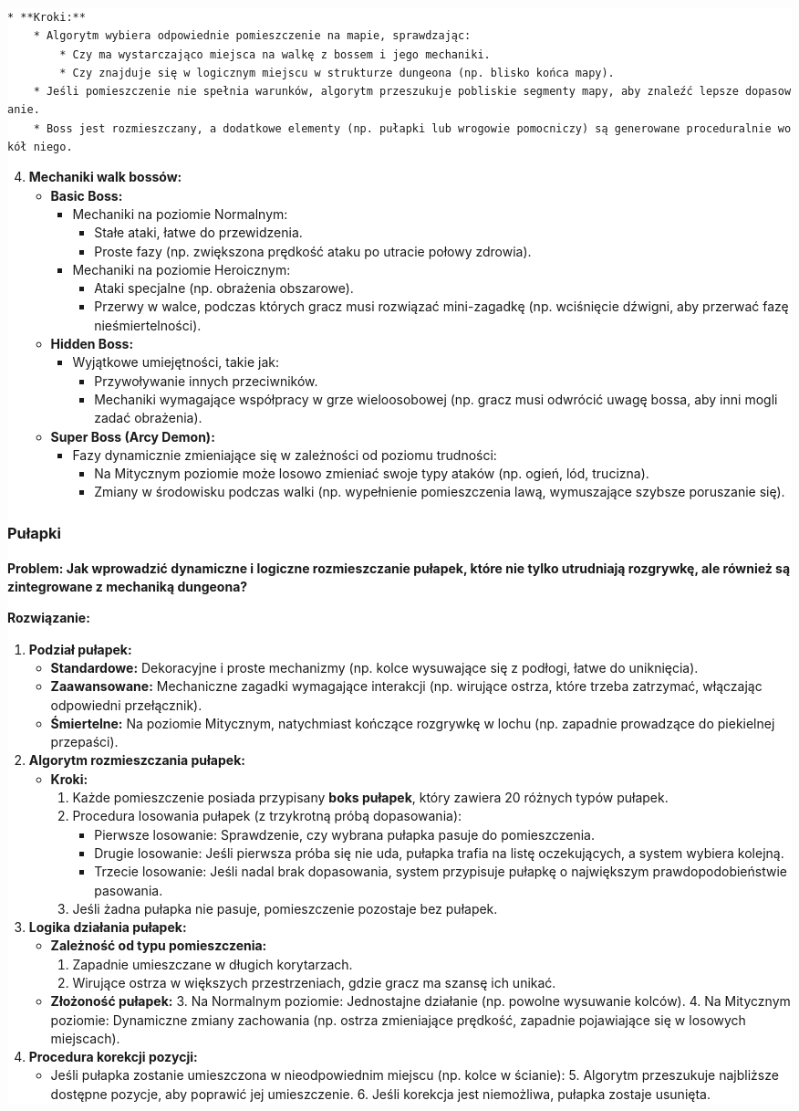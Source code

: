     * **Kroki:**
        * Algorytm wybiera odpowiednie pomieszczenie na mapie, sprawdzając:
            * Czy ma wystarczająco miejsca na walkę z bossem i jego mechaniki.
            * Czy znajduje się w logicznym miejscu w strukturze dungeona (np. blisko końca mapy).
        * Jeśli pomieszczenie nie spełnia warunków, algorytm przeszukuje pobliskie segmenty mapy, aby znaleźć lepsze dopasowanie.
        * Boss jest rozmieszczany, a dodatkowe elementy (np. pułapki lub wrogowie pomocniczy) są generowane proceduralnie wokół niego.
4. **Mechaniki walk bossów:**
    * **Basic Boss:**
        * Mechaniki na poziomie Normalnym:
            * Stałe ataki, łatwe do przewidzenia.
            * Proste fazy (np. zwiększona prędkość ataku po utracie połowy zdrowia).
        * Mechaniki na poziomie Heroicznym:
            * Ataki specjalne (np. obrażenia obszarowe).
            * Przerwy w walce, podczas których gracz musi rozwiązać mini-zagadkę (np. wciśnięcie dźwigni, aby przerwać fazę nieśmiertelności).
    * **Hidden Boss:**
        * Wyjątkowe umiejętności, takie jak:
            * Przywoływanie innych przeciwników.
            * Mechaniki wymagające współpracy w grze wieloosobowej (np. gracz musi odwrócić uwagę bossa, aby inni mogli zadać obrażenia).
    * **Super Boss (Arcy Demon):**
        * Fazy dynamicznie zmieniające się w zależności od poziomu trudności:
            * Na Mitycznym poziomie może losowo zmieniać swoje typy ataków (np. ogień, lód, trucizna).
            * Zmiany w środowisku podczas walki (np. wypełnienie pomieszczenia lawą, wymuszające szybsze poruszanie się).

### Pułapki

**Problem: Jak wprowadzić dynamiczne i logiczne rozmieszczanie pułapek, które nie tylko utrudniają rozgrywkę, ale również są zintegrowane z mechaniką dungeona?**

**Rozwiązanie:**

1. **Podział pułapek:**
    * **Standardowe:** Dekoracyjne i proste mechanizmy (np. kolce wysuwające się z podłogi, łatwe do uniknięcia).
    * **Zaawansowane:** Mechaniczne zagadki wymagające interakcji (np. wirujące ostrza, które trzeba zatrzymać, włączając odpowiedni przełącznik).
    * **Śmiertelne:** Na poziomie Mitycznym, natychmiast kończące rozgrywkę w lochu (np. zapadnie prowadzące do piekielnej przepaści).
2. **Algorytm rozmieszczania pułapek:**
    * **Kroki:**
        1. Każde pomieszczenie posiada przypisany **boks pułapek**, który zawiera 20 różnych typów pułapek.
        2. Procedura losowania pułapek (z trzykrotną próbą dopasowania):
            * Pierwsze losowanie: Sprawdzenie, czy wybrana pułapka pasuje do pomieszczenia.
            * Drugie losowanie: Jeśli pierwsza próba się nie uda, pułapka trafia na listę oczekujących, a system wybiera kolejną.
            * Trzecie losowanie: Jeśli nadal brak dopasowania, system przypisuje pułapkę o największym prawdopodobieństwie pasowania.
        3. Jeśli żadna pułapka nie pasuje, pomieszczenie pozostaje bez pułapek.
3. **Logika działania pułapek:**
    * **Zależność od typu pomieszczenia:**
        1. Zapadnie umieszczane w długich korytarzach.
        2. Wirujące ostrza w większych przestrzeniach, gdzie gracz ma szansę ich unikać.
    * **Złożoność pułapek:**
        3. Na Normalnym poziomie: Jednostajne działanie (np. powolne wysuwanie kolców).
        4. Na Mitycznym poziomie: Dynamiczne zmiany zachowania (np. ostrza zmieniające prędkość, zapadnie pojawiające się w losowych miejscach).
4. **Procedura korekcji pozycji:**
    * Jeśli pułapka zostanie umieszczona w nieodpowiednim miejscu (np. kolce w ścianie):
        5. Algorytm przeszukuje najbliższe dostępne pozycje, aby poprawić jej umieszczenie.
        6. Jeśli korekcja jest niemożliwa, pułapka zostaje usunięta.
